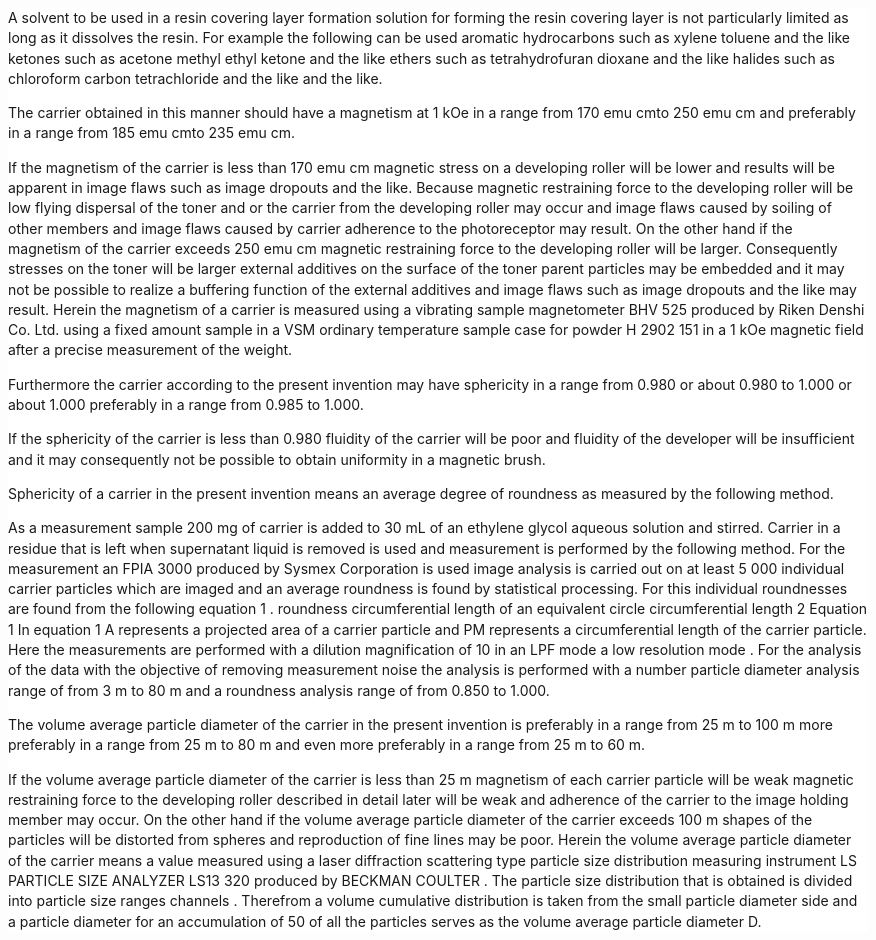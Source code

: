 A solvent to be used in a resin covering layer formation solution for forming the resin covering layer is not particularly limited as long as it dissolves the resin. For example the following can be used aromatic hydrocarbons such as xylene toluene and the like ketones such as acetone methyl ethyl ketone and the like ethers such as tetrahydrofuran dioxane and the like halides such as chloroform carbon tetrachloride and the like and the like.

The carrier obtained in this manner should have a magnetism at 1 kOe in a range from 170 emu cmto 250 emu cm and preferably in a range from 185 emu cmto 235 emu cm.

If the magnetism of the carrier is less than 170 emu cm magnetic stress on a developing roller will be lower and results will be apparent in image flaws such as image dropouts and the like. Because magnetic restraining force to the developing roller will be low flying dispersal of the toner and or the carrier from the developing roller may occur and image flaws caused by soiling of other members and image flaws caused by carrier adherence to the photoreceptor may result. On the other hand if the magnetism of the carrier exceeds 250 emu cm magnetic restraining force to the developing roller will be larger. Consequently stresses on the toner will be larger external additives on the surface of the toner parent particles may be embedded and it may not be possible to realize a buffering function of the external additives and image flaws such as image dropouts and the like may result. Herein the magnetism of a carrier is measured using a vibrating sample magnetometer BHV 525 produced by Riken Denshi Co. Ltd. using a fixed amount sample in a VSM ordinary temperature sample case for powder H 2902 151 in a 1 kOe magnetic field after a precise measurement of the weight.

Furthermore the carrier according to the present invention may have sphericity in a range from 0.980 or about 0.980 to 1.000 or about 1.000 preferably in a range from 0.985 to 1.000.

If the sphericity of the carrier is less than 0.980 fluidity of the carrier will be poor and fluidity of the developer will be insufficient and it may consequently not be possible to obtain uniformity in a magnetic brush.

Sphericity of a carrier in the present invention means an average degree of roundness as measured by the following method.

As a measurement sample 200 mg of carrier is added to 30 mL of an ethylene glycol aqueous solution and stirred. Carrier in a residue that is left when supernatant liquid is removed is used and measurement is performed by the following method. For the measurement an FPIA 3000 produced by Sysmex Corporation is used image analysis is carried out on at least 5 000 individual carrier particles which are imaged and an average roundness is found by statistical processing. For this individual roundnesses are found from the following equation 1 . roundness circumferential length of an equivalent circle circumferential length 2 Equation 1 In equation 1 A represents a projected area of a carrier particle and PM represents a circumferential length of the carrier particle. Here the measurements are performed with a dilution magnification of 10 in an LPF mode a low resolution mode . For the analysis of the data with the objective of removing measurement noise the analysis is performed with a number particle diameter analysis range of from 3 m to 80 m and a roundness analysis range of from 0.850 to 1.000.

The volume average particle diameter of the carrier in the present invention is preferably in a range from 25 m to 100 m more preferably in a range from 25 m to 80 m and even more preferably in a range from 25 m to 60 m.

If the volume average particle diameter of the carrier is less than 25 m magnetism of each carrier particle will be weak magnetic restraining force to the developing roller described in detail later will be weak and adherence of the carrier to the image holding member may occur. On the other hand if the volume average particle diameter of the carrier exceeds 100 m shapes of the particles will be distorted from spheres and reproduction of fine lines may be poor. Herein the volume average particle diameter of the carrier means a value measured using a laser diffraction scattering type particle size distribution measuring instrument LS PARTICLE SIZE ANALYZER LS13 320 produced by BECKMAN COULTER . The particle size distribution that is obtained is divided into particle size ranges channels . Therefrom a volume cumulative distribution is taken from the small particle diameter side and a particle diameter for an accumulation of 50 of all the particles serves as the volume average particle diameter D.
